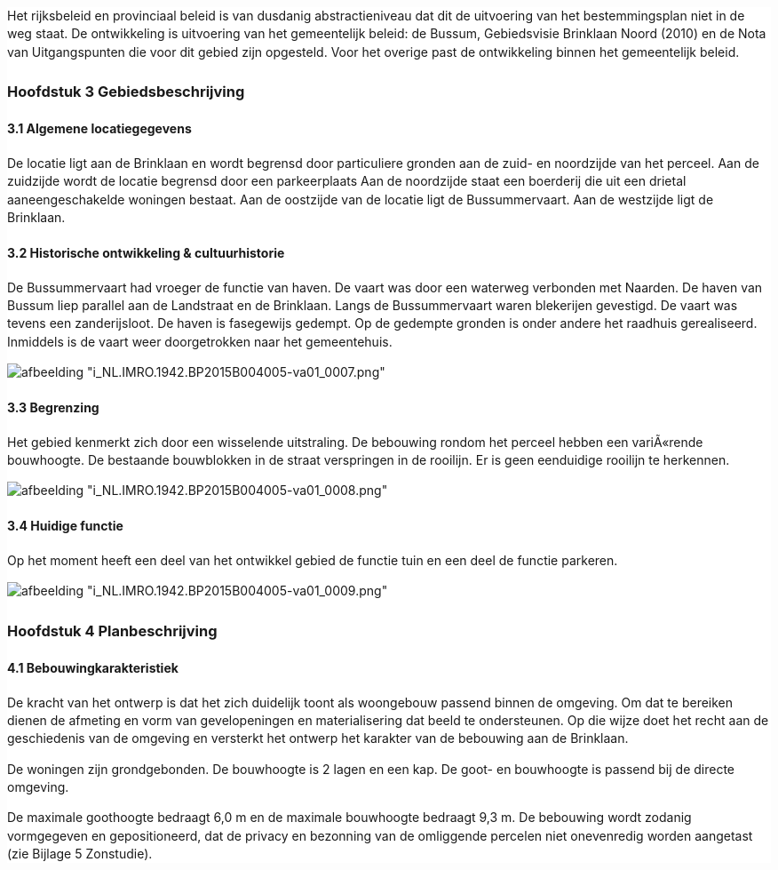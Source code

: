 Het rijksbeleid en provinciaal beleid is van dusdanig abstractieniveau dat dit de uitvoering van het bestemmingsplan niet in de weg staat. De ontwikkeling is uitvoering van het gemeentelijk beleid: de Bussum, Gebiedsvisie Brinklaan Noord (2010\) en de Nota van Uitgangspunten die voor dit gebied zijn opgesteld. Voor het overige past de ontwikkeling binnen het gemeentelijk beleid.

### Hoofdstuk 3 Gebiedsbeschrijving

#### 3\.1 Algemene locatiegegevens

De locatie ligt aan de Brinklaan en wordt begrensd door particuliere gronden aan de zuid\- en noordzijde van het perceel. Aan de zuidzijde wordt de locatie begrensd door een parkeerplaats Aan de noordzijde staat een boerderij die uit een drietal aaneengeschakelde woningen bestaat. Aan de oostzijde van de locatie ligt de Bussummervaart. Aan de westzijde ligt de Brinklaan.

#### 3\.2 Historische ontwikkeling \& cultuurhistorie

De Bussummervaart had vroeger de functie van haven. De vaart was door een waterweg verbonden met Naarden. De haven van Bussum liep parallel aan de Landstraat en de Brinklaan. Langs de Bussummervaart waren blekerijen gevestigd. De vaart was tevens een zanderijsloot. De haven is fasegewijs gedempt. Op de gedempte gronden is onder andere het raadhuis gerealiseerd. Inmiddels is de vaart weer doorgetrokken naar het gemeentehuis.

![afbeelding "i_NL.IMRO.1942.BP2015B004005-va01_0007.png"](i_NL.IMRO.1942.BP2015B004005-va01_0007.png)

#### 3\.3 Begrenzing

Het gebied kenmerkt zich door een wisselende uitstraling. De bebouwing rondom het perceel hebben een variÃ«rende bouwhoogte. De bestaande bouwblokken in de straat verspringen in de rooilijn. Er is geen eenduidige rooilijn te herkennen.

![afbeelding "i_NL.IMRO.1942.BP2015B004005-va01_0008.png"](i_NL.IMRO.1942.BP2015B004005-va01_0008.png)

#### 3\.4 Huidige functie

Op het moment heeft een deel van het ontwikkel gebied de functie tuin en een deel de functie parkeren.

![afbeelding "i_NL.IMRO.1942.BP2015B004005-va01_0009.png"](i_NL.IMRO.1942.BP2015B004005-va01_0009.png)

### Hoofdstuk 4 Planbeschrijving

#### 4\.1 Bebouwingkarakteristiek

De kracht van het ontwerp is dat het zich duidelijk toont als woongebouw passend binnen de omgeving. Om dat te bereiken dienen de afmeting en vorm van gevelopeningen en materialisering dat beeld te ondersteunen. Op die wijze doet het recht aan de geschiedenis van de omgeving en versterkt het ontwerp het karakter van de bebouwing aan de Brinklaan.

De woningen zijn grondgebonden. De bouwhoogte is 2 lagen en een kap. De goot\- en bouwhoogte is passend bij de directe omgeving.

De maximale goothoogte bedraagt 6,0 m en de maximale bouwhoogte bedraagt 9,3 m. De bebouwing wordt zodanig vormgegeven en gepositioneerd, dat de privacy en bezonning van de omliggende percelen niet onevenredig worden aangetast (zie Bijlage 5 Zonstudie).
